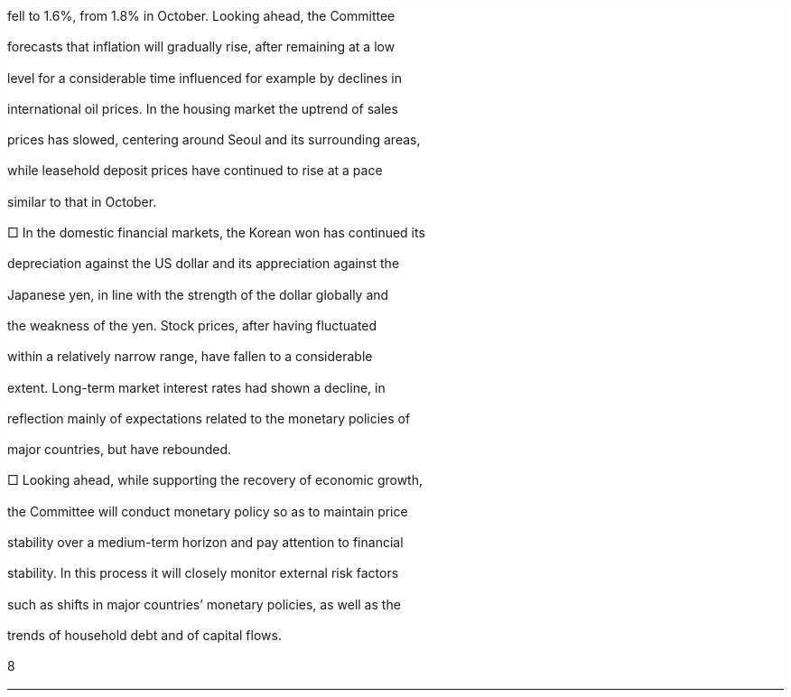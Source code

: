  fell to 1.6%, from 1.8% in October. Looking ahead, the Committee

 forecasts that inflation will gradually rise, after remaining at a low

 level for a considerable time influenced for example by declines in

 international oil prices. In the housing market the uptrend of sales

 prices has slowed, centering around Seoul and its surrounding areas,

 while leasehold deposit prices have continued to rise at a pace

 similar to that in October.

 □ In the domestic financial markets, the Korean won has continued its

 depreciation against the US dollar and its appreciation against the

 Japanese yen, in line with the strength of the dollar globally and

 the weakness of the yen. Stock prices, after having fluctuated

 within a relatively narrow range, have fallen to a considerable

 extent. Long-term market interest rates had shown a decline, in

 reflection mainly of expectations related to the monetary policies of

 major countries, but have rebounded.

 □ Looking ahead, while supporting the recovery of economic growth,

 the Committee will conduct monetary policy so as to maintain price

 stability over a medium-term horizon and pay attention to financial

 stability. In this process it will closely monitor external risk factors

 such as shifts in major countries’ monetary policies, as well as the

 trends of household debt and of capital flows.

8


-----

